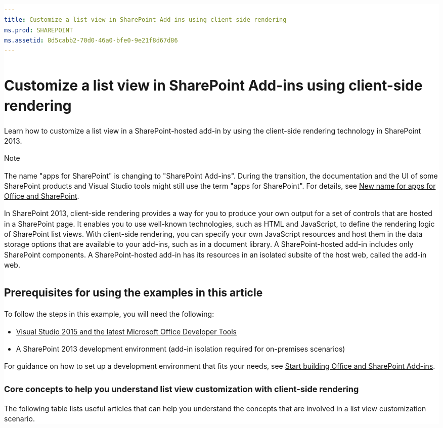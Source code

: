 ```yaml
---
title: Customize a list view in SharePoint Add-ins using client-side rendering
ms.prod: SHAREPOINT
ms.assetid: 8d5cabb2-70d0-46a0-bfe0-9e21f8d67d86
---
```



# Customize a list view in SharePoint Add-ins using client-side rendering
Learn how to customize a list view in a SharePoint-hosted add-in by using the client-side rendering technology in SharePoint 2013.
> [!NOTE]
> The name "apps for SharePoint" is changing to "SharePoint Add-ins". During the transition, the documentation and the UI of some SharePoint products and Visual Studio tools might still use the term "apps for SharePoint". For details, see  [New name for apps for Office and SharePoint](new-name-for-apps-for-sharepoint.md#bk_newname). 
  
    
    

In SharePoint 2013, client-side rendering provides a way for you to produce your own output for a set of controls that are hosted in a SharePoint page. It enables you to use well-known technologies, such as HTML and JavaScript, to define the rendering logic of SharePoint list views. With client-side rendering, you can specify your own JavaScript resources and host them in the data storage options that are available to your add-ins, such as in a document library. A SharePoint-hosted add-in includes only SharePoint components. A SharePoint-hosted add-in has its resources in an isolated subsite of the host web, called the add-in web.
## Prerequisites for using the examples in this article
<a name="SP15CSRlistview_Prereq"> </a>

To follow the steps in this example, you will need the following:
  
    
    

-  [Visual Studio 2015 and the latest Microsoft Office Developer Tools ](https://www.visualstudio.com/features/office-tools-vs)
    
  
- A SharePoint 2013 development environment (add-in isolation required for on-premises scenarios)
    
  
For guidance on how to set up a development environment that fits your needs, see  [Start building Office and SharePoint Add-ins](http://msdn.microsoft.com/library/187f8c8c-1b15-471c-80b5-69a40e67deea.aspx).
  
    
    

### Core concepts to help you understand list view customization with client-side rendering

The following table lists useful articles that can help you understand the concepts that are involved in a list view customization scenario.
  